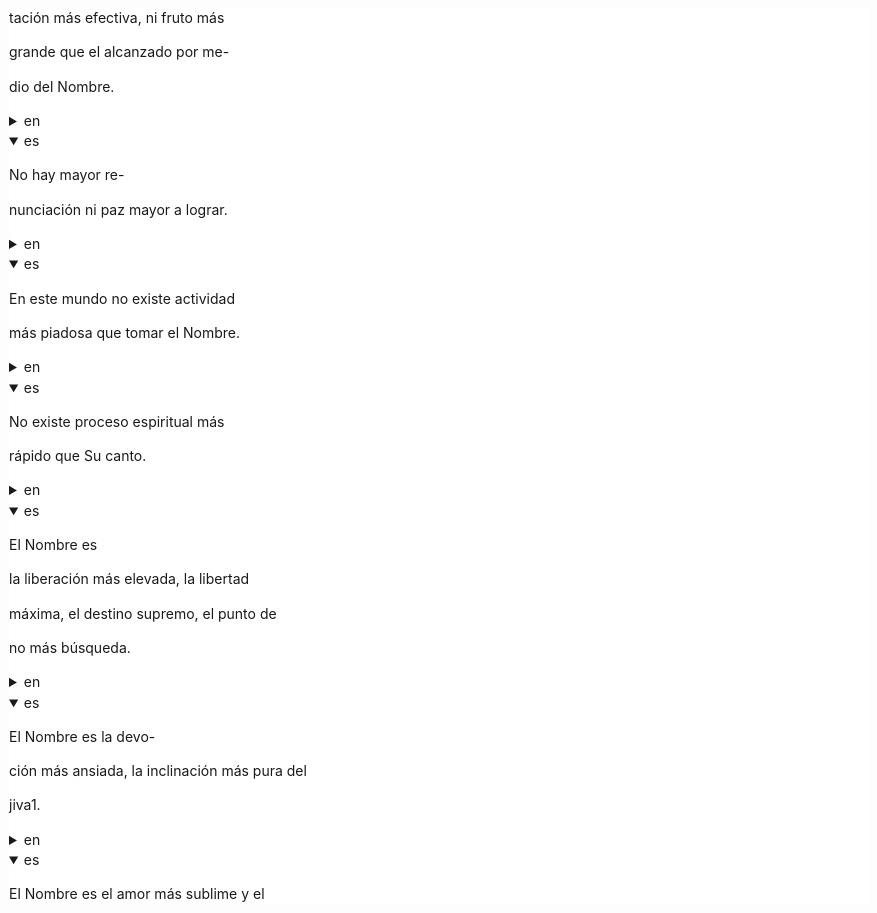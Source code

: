 tación más efectiva, ni fruto más

grande que el alcanzado por me-

dio del Nombre.
</details>

<details><summary>en</summary></details>

<details open><summary>es</summary>

No hay mayor re-

nunciación ni paz mayor a lograr.
</details>

<details><summary>en</summary></details>

<details open><summary>es</summary>

En este mundo no existe actividad

más piadosa que tomar el Nombre.
</details>

<details><summary>en</summary></details>

<details open><summary>es</summary>

No existe proceso espiritual más

rápido que Su canto.
</details>

<details><summary>en</summary></details>

<details open><summary>es</summary>

El Nombre es

la liberación más elevada, la libertad

máxima, el destino supremo, el punto de

no más búsqueda.
</details>

<details><summary>en</summary></details>

<details open><summary>es</summary>

El Nombre es la devo-

ción más ansiada, la inclinación más pura del

jiva1.
</details>

<details><summary>en</summary></details>

<details open><summary>es</summary>

El Nombre es el amor más sublime y el
